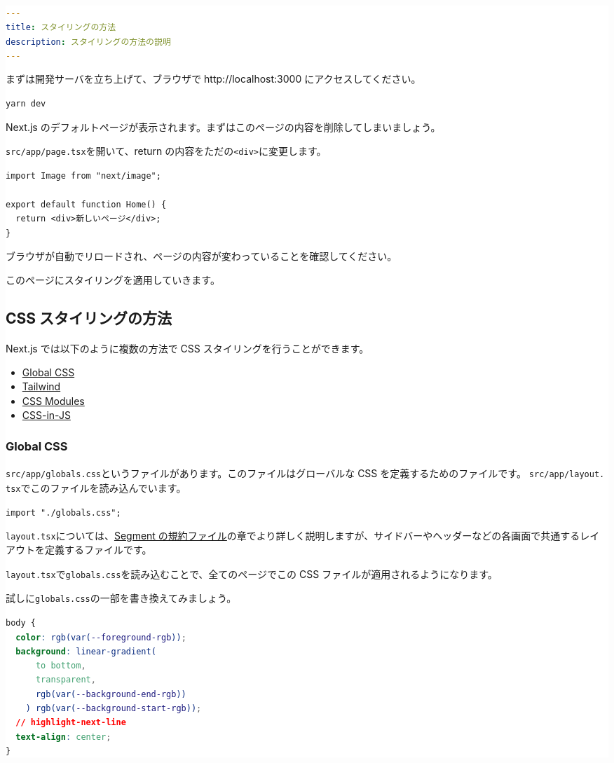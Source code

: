 ```yaml
---
title: スタイリングの方法
description: スタイリングの方法の説明
---
```


まずは開発サーバを立ち上げて、ブラウザで http://localhost:3000 にアクセスしてください。

```bash
yarn dev
```

Next.js のデフォルトページが表示されます。まずはこのページの内容を削除してしまいましょう。

`src/app/page.tsx`を開いて、return の内容をただの`<div>`に変更します。

```tsx title="src/app/page.tsx"
import Image from "next/image";

export default function Home() {
  return <div>新しいページ</div>;
}
```

ブラウザが自動でリロードされ、ページの内容が変わっていることを確認してください。

このページにスタイリングを適用していきます。

## CSS スタイリングの方法

Next.js では以下のように複数の方法で CSS スタイリングを行うことができます。

- [Global CSS](#global-css)
- [Tailwind](#tailwind)
- [CSS Modules](#css-modules)
- [CSS-in-JS](#css-in-js)

### Global CSS

`src/app/globals.css`というファイルがあります。このファイルはグローバルな CSS を定義するためのファイルです。
`src/app/layout.tsx`でこのファイルを読み込んでいます。

```tsx title="src/app/layout.tsx"
import "./globals.css";
```

`layout.tsx`については、[Segment の規約ファイル](segment-rule-files.md)の章でより詳しく説明しますが、サイドバーやヘッダーなどの各画面で共通するレイアウトを定義するファイルです。

`layout.tsx`で`globals.css`を読み込むことで、全てのページでこの CSS ファイルが適用されるようになります。

試しに`globals.css`の一部を書き換えてみましょう。

```css title="src/app/globals.css"
body {
  color: rgb(var(--foreground-rgb));
  background: linear-gradient(
      to bottom,
      transparent,
      rgb(var(--background-end-rgb))
    ) rgb(var(--background-start-rgb));
  // highlight-next-line
  text-align: center;
}
```
